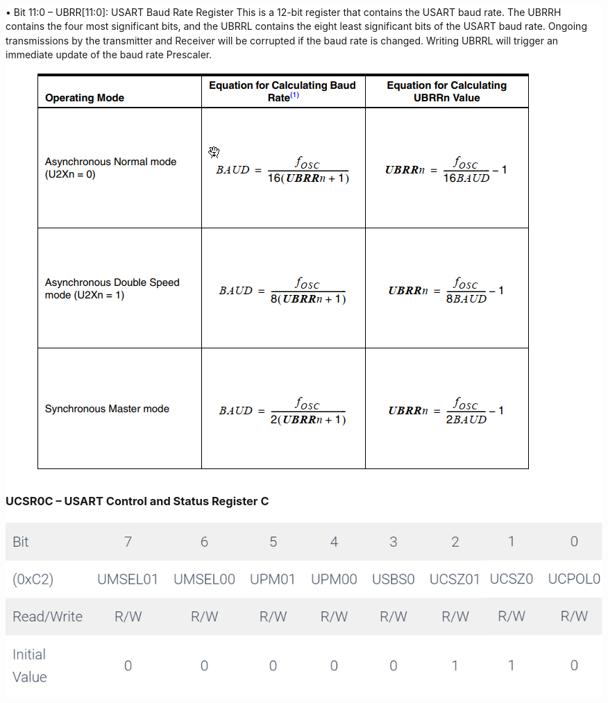 
• Bit 11:0 – UBRR[11:0]: USART Baud Rate Register
This is a 12-bit register that contains the USART baud rate. The UBRRH contains the four most significant bits, and the UBRRL contains the eight least significant bits of the USART baud rate. Ongoing transmissions by the transmitter and Receiver will be corrupted if the baud rate is changed. Writing UBRRL will trigger an immediate update of the baud rate Prescaler.

![baud rates calc](./assets/usart9.png.webp)

### UCSR0C – USART Control and Status Register C

![UCSR0C](./assets/UCSR0C-register.png)
